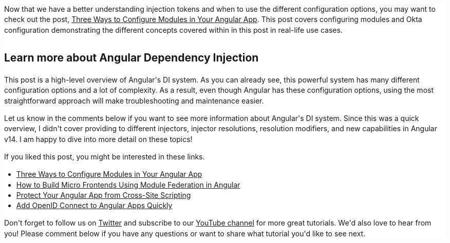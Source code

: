 Now that we have a better understanding injection tokens and when to use the different configuration options, you may want to check out the post, [Three Ways to Configure Modules in Your Angular App](/blog/2022/02/24/angular-async-config). This post covers configuring modules and Okta configuration demonstrating the different concepts covered within in this post in real-life use cases.

## Learn more about Angular Dependency Injection

This post is a high-level overview of Angular's DI system. As you can already see, this powerful system has many different configuration options and a lot of complexity. As a result, even though Angular has these configuration options, using the most straightforward approach will make troubleshooting and maintenance easier. 

Let us know in the comments below if you want to see more information about Angular's DI system. Since this was a quick overview, I didn't cover providing to different injectors, injector resolutions, resolution modifiers, and new capabilities in Angular v14. I am happy to dive into more detail on these topics!

If you liked this post, you might be interested in these links.
* [Three Ways to Configure Modules in Your Angular App](/blog/2022/02/24/angular-async-config)
* [How to Build Micro Frontends Using Module Federation in Angular](/blog/2022/05/17/angular-microfrontend-auth)
* [Protect Your Angular App from Cross-Site Scripting](/blog/2022/07/21/angular-security-xss)
* [Add OpenID Connect to Angular Apps Quickly](/blog/2022/02/11/angular-auth0-quickly)

Don't forget to follow us on [Twitter](https://twitter.com/oktadev) and subscribe to our [YouTube channel](https://www.youtube.com/c/OktaDev/) for more great tutorials. We'd also love to hear from you! Please comment below if you have any questions or want to share what tutorial you'd like to see next.
